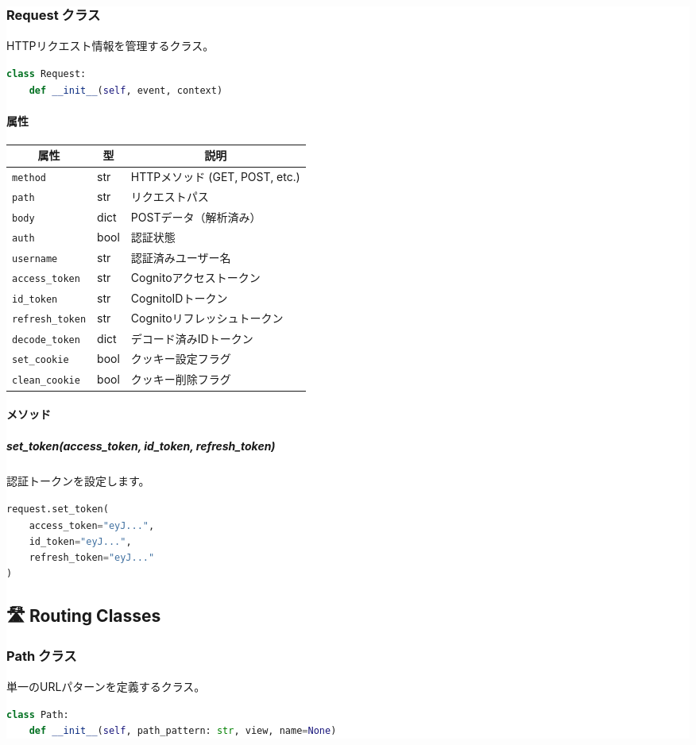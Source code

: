 ### Request クラス

HTTPリクエスト情報を管理するクラス。

```python
class Request:
    def __init__(self, event, context)
```

#### 属性

| 属性 | 型 | 説明 |
|------|----|----- |
| `method` | str | HTTPメソッド (GET, POST, etc.) |
| `path` | str | リクエストパス |
| `body` | dict | POSTデータ（解析済み） |
| `auth` | bool | 認証状態 |
| `username` | str | 認証済みユーザー名 |
| `access_token` | str | Cognitoアクセストークン |
| `id_token` | str | CognitoIDトークン |
| `refresh_token` | str | Cognitoリフレッシュトークン |
| `decode_token` | dict | デコード済みIDトークン |
| `set_cookie` | bool | クッキー設定フラグ |
| `clean_cookie` | bool | クッキー削除フラグ |

#### メソッド

##### set_token(access_token, id_token, refresh_token)

認証トークンを設定します。

```python
request.set_token(
    access_token="eyJ...",
    id_token="eyJ...", 
    refresh_token="eyJ..."
)
```

## 🛣️ Routing Classes

### Path クラス

単一のURLパターンを定義するクラス。

```python
class Path:
    def __init__(self, path_pattern: str, view, name=None)
```
